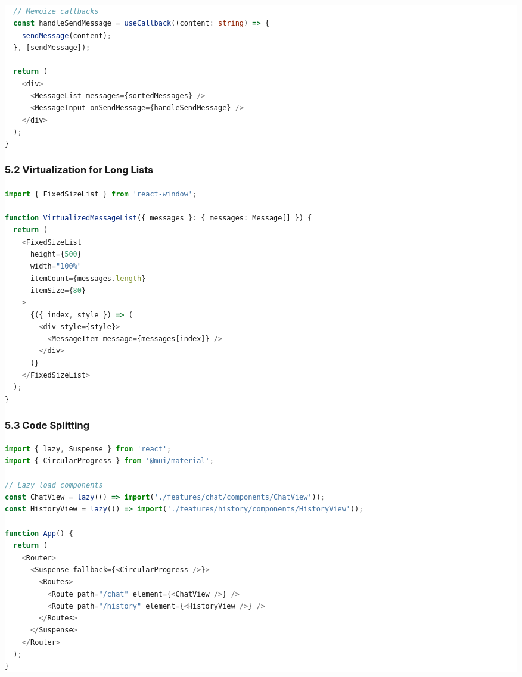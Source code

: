 ```typescript
  // Memoize callbacks
  const handleSendMessage = useCallback((content: string) => {
    sendMessage(content);
  }, [sendMessage]);
  
  return (
    <div>
      <MessageList messages={sortedMessages} />
      <MessageInput onSendMessage={handleSendMessage} />
    </div>
  );
}
```

### 5.2 Virtualization for Long Lists

```typescript
import { FixedSizeList } from 'react-window';

function VirtualizedMessageList({ messages }: { messages: Message[] }) {
  return (
    <FixedSizeList
      height={500}
      width="100%"
      itemCount={messages.length}
      itemSize={80}
    >
      {({ index, style }) => (
        <div style={style}>
          <MessageItem message={messages[index]} />
        </div>
      )}
    </FixedSizeList>
  );
}
```

### 5.3 Code Splitting

```typescript
import { lazy, Suspense } from 'react';
import { CircularProgress } from '@mui/material';

// Lazy load components
const ChatView = lazy(() => import('./features/chat/components/ChatView'));
const HistoryView = lazy(() => import('./features/history/components/HistoryView'));

function App() {
  return (
    <Router>
      <Suspense fallback={<CircularProgress />}>
        <Routes>
          <Route path="/chat" element={<ChatView />} />
          <Route path="/history" element={<HistoryView />} />
        </Routes>
      </Suspense>
    </Router>
  );
}
```
